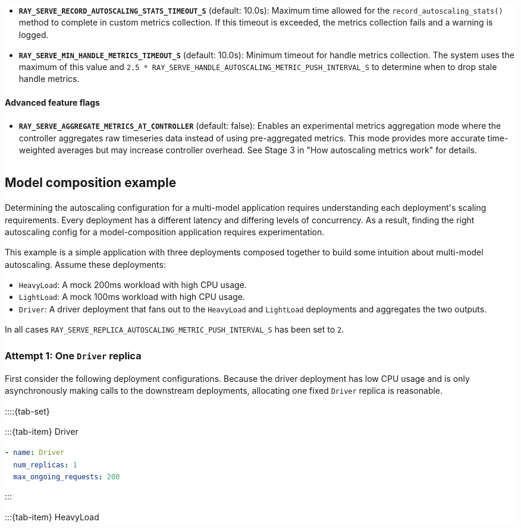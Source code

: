 * **`RAY_SERVE_RECORD_AUTOSCALING_STATS_TIMEOUT_S`** (default: 10.0s): Maximum
time allowed for the `record_autoscaling_stats()` method to complete in custom
metrics collection. If this timeout is exceeded, the metrics collection fails
and a warning is logged.

* **`RAY_SERVE_MIN_HANDLE_METRICS_TIMEOUT_S`** (default: 10.0s): Minimum timeout
for handle metrics collection. The system uses the maximum of this value and
`2.5 * RAY_SERVE_HANDLE_AUTOSCALING_METRIC_PUSH_INTERVAL_S` to determine when to drop stale handle metrics.

#### Advanced feature flags

* **`RAY_SERVE_AGGREGATE_METRICS_AT_CONTROLLER`** (default: false): Enables an
experimental metrics aggregation mode where the controller aggregates raw
timeseries data instead of using pre-aggregated metrics. This mode provides more
accurate time-weighted averages but may increase controller overhead. See Stage 3
in "How autoscaling metrics work" for details.


## Model composition example

Determining the autoscaling configuration for a multi-model application requires
understanding each deployment's scaling requirements. Every deployment has a
different latency and differing levels of concurrency. As a result, finding the
right autoscaling config for a model-composition application requires
experimentation.

This example is a simple application with three deployments composed together to
build some intuition about multi-model autoscaling. Assume these deployments:
* `HeavyLoad`: A mock 200ms workload with high CPU usage.
* `LightLoad`: A mock 100ms workload with high CPU usage.
* `Driver`: A driver deployment that fans out to the `HeavyLoad` and `LightLoad`
deployments and aggregates the two outputs.

In all cases `RAY_SERVE_REPLICA_AUTOSCALING_METRIC_PUSH_INTERVAL_S` has been set to `2`.

### Attempt 1: One `Driver` replica

First consider the following deployment configurations. Because the driver
deployment has low CPU usage and is only asynchronously making calls to the
downstream deployments, allocating one fixed `Driver` replica is reasonable.

::::{tab-set}

:::{tab-item} Driver

```yaml
- name: Driver
  num_replicas: 1
  max_ongoing_requests: 200
```

:::

:::{tab-item} HeavyLoad
